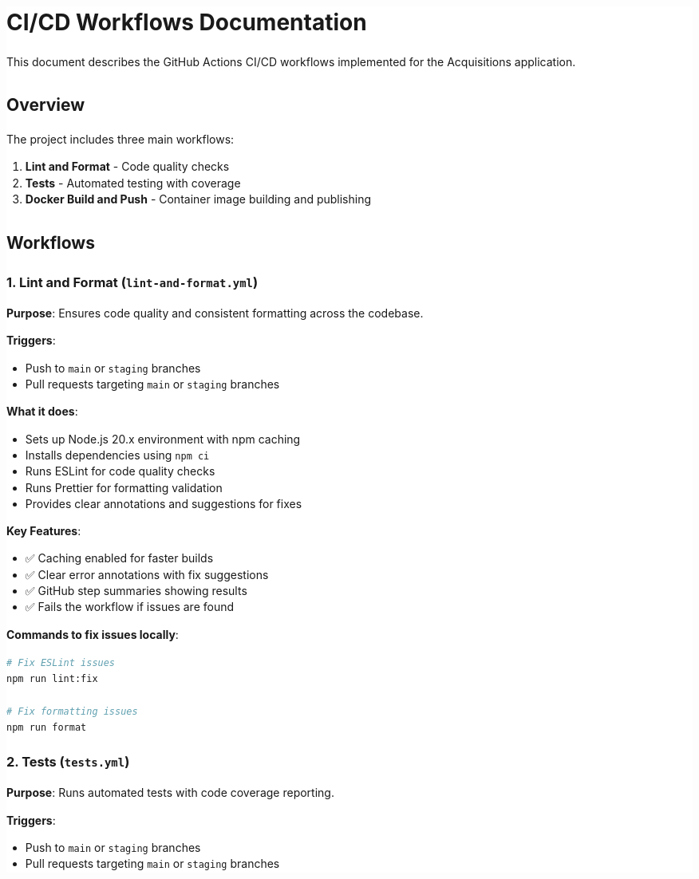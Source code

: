 # CI/CD Workflows Documentation

This document describes the GitHub Actions CI/CD workflows implemented for the Acquisitions application.

## Overview

The project includes three main workflows:

1. **Lint and Format** - Code quality checks
2. **Tests** - Automated testing with coverage
3. **Docker Build and Push** - Container image building and publishing

## Workflows

### 1. Lint and Format (`lint-and-format.yml`)

**Purpose**: Ensures code quality and consistent formatting across the codebase.

**Triggers**:
- Push to `main` or `staging` branches
- Pull requests targeting `main` or `staging` branches

**What it does**:
- Sets up Node.js 20.x environment with npm caching
- Installs dependencies using `npm ci`
- Runs ESLint for code quality checks
- Runs Prettier for formatting validation
- Provides clear annotations and suggestions for fixes

**Key Features**:
- ✅ Caching enabled for faster builds
- ✅ Clear error annotations with fix suggestions
- ✅ GitHub step summaries showing results
- ✅ Fails the workflow if issues are found

**Commands to fix issues locally**:
```bash
# Fix ESLint issues
npm run lint:fix

# Fix formatting issues
npm run format
```

### 2. Tests (`tests.yml`)

**Purpose**: Runs automated tests with code coverage reporting.

**Triggers**:
- Push to `main` or `staging` branches
- Pull requests targeting `main` or `staging` branches
